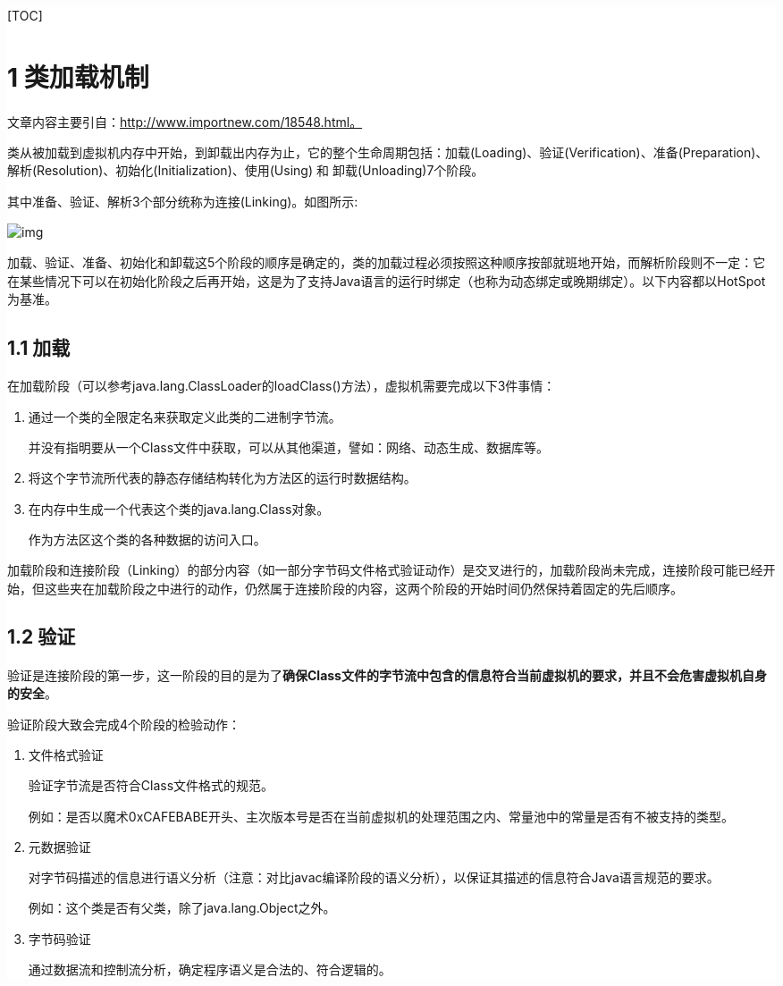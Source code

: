 [TOC]



# 1 类加载机制

文章内容主要引自：http://www.importnew.com/18548.html。

类从被加载到虚拟机内存中开始，到卸载出内存为止，它的整个生命周期包括：加载(Loading)、验证(Verification)、准备(Preparation)、解析(Resolution)、初始化(Initialization)、使用(Using) 和 卸载(Unloading)7个阶段。

其中准备、验证、解析3个部分统称为连接(Linking)。如图所示:

![img](/img/java/jvm/6.1.jpg)

加载、验证、准备、初始化和卸载这5个阶段的顺序是确定的，类的加载过程必须按照这种顺序按部就班地开始，而解析阶段则不一定：它在某些情况下可以在初始化阶段之后再开始，这是为了支持Java语言的运行时绑定（也称为动态绑定或晚期绑定）。以下内容都以HotSpot为基准。



## 1.1 加载

在加载阶段（可以参考java.lang.ClassLoader的loadClass()方法），虚拟机需要完成以下3件事情：

1. 通过一个类的全限定名来获取定义此类的二进制字节流。

   并没有指明要从一个Class文件中获取，可以从其他渠道，譬如：网络、动态生成、数据库等。

2. 将这个字节流所代表的静态存储结构转化为方法区的运行时数据结构。

3. 在内存中生成一个代表这个类的java.lang.Class对象。

   作为方法区这个类的各种数据的访问入口。

加载阶段和连接阶段（Linking）的部分内容（如一部分字节码文件格式验证动作）是交叉进行的，加载阶段尚未完成，连接阶段可能已经开始，但这些夹在加载阶段之中进行的动作，仍然属于连接阶段的内容，这两个阶段的开始时间仍然保持着固定的先后顺序。



## 1.2 验证

验证是连接阶段的第一步，这一阶段的目的是为了**确保Class文件的字节流中包含的信息符合当前虚拟机的要求，并且不会危害虚拟机自身的安全**。

验证阶段大致会完成4个阶段的检验动作：

1. 文件格式验证

   验证字节流是否符合Class文件格式的规范。

   例如：是否以魔术0xCAFEBABE开头、主次版本号是否在当前虚拟机的处理范围之内、常量池中的常量是否有不被支持的类型。

2. 元数据验证

   对字节码描述的信息进行语义分析（注意：对比javac编译阶段的语义分析），以保证其描述的信息符合Java语言规范的要求。

   例如：这个类是否有父类，除了java.lang.Object之外。

3. 字节码验证

   通过数据流和控制流分析，确定程序语义是合法的、符合逻辑的。
